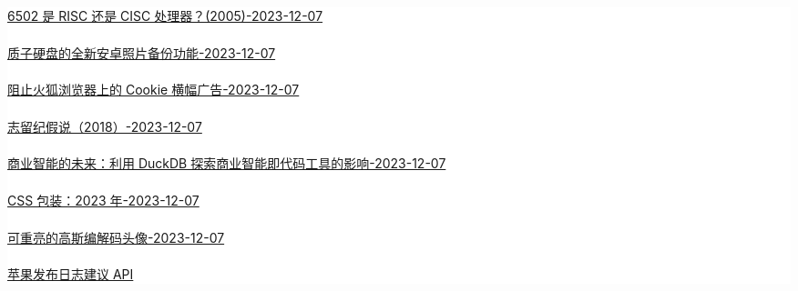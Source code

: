 <a target=_blank rel=nofollow href="http://forum.6502.org/viewtopic.php?t=720" >6502 是 RISC 还是 CISC 处理器？(2005)-2023-12-07</a><br/><br/><a target=_blank rel=nofollow href="https://proton.me/blog/proton-drive-photo-backup-android" >质子硬盘的全新安卓照片备份功能-2023-12-07</a><br/><br/><a target=_blank rel=nofollow href="https://support.mozilla.org/en-US/kb/cookie-banner-reduction" >阻止火狐浏览器上的 Cookie 横幅广告-2023-12-07</a><br/><br/><a target=_blank rel=nofollow href="https://www.cambridge.org/core/journals/international-journal-of-astrobiology/article/silurian-hypothesis-would-it-be-possible-to-detect-an-industrial-civilization-in-the-geological-record/77818514AA6907750B8F4339F7C70EC6" >志留纪假说（2018）-2023-12-07</a><br/><br/><a target=_blank rel=nofollow href="https://motherduck.com/blog/the-future-of-bi-bi-as-code-duckdb-impact/" >商业智能的未来：利用 DuckDB 探索商业智能即代码工具的影响-2023-12-07</a><br/><br/><a target=_blank rel=nofollow href="https://developer.chrome.com/blog/css-wrapped-2023" >CSS 包装：2023 年-2023-12-07</a><br/><br/><a target=_blank rel=nofollow href="https://arxiv.org/abs/2312.03704" >可重亮的高斯编解码头像-2023-12-07</a><br/><br/><a target=_blank rel=nofollow href="https://developer.apple.com/videos/play/tech-talks/111384" >苹果发布日志建议 API